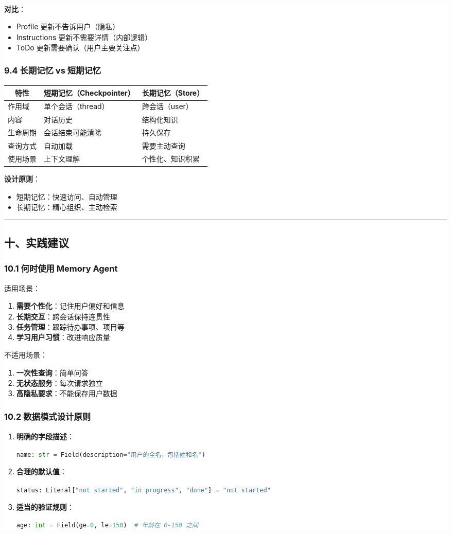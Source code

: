 **对比**：
- Profile 更新不告诉用户（隐私）
- Instructions 更新不需要详情（内部逻辑）
- ToDo 更新需要确认（用户主要关注点）

### 9.4 长期记忆 vs 短期记忆

| 特性 | 短期记忆（Checkpointer） | 长期记忆（Store） |
|------|------------------------|------------------|
| 作用域 | 单个会话（thread） | 跨会话（user） |
| 内容 | 对话历史 | 结构化知识 |
| 生命周期 | 会话结束可能清除 | 持久保存 |
| 查询方式 | 自动加载 | 需要主动查询 |
| 使用场景 | 上下文理解 | 个性化、知识积累 |

**设计原则**：
- 短期记忆：快速访问、自动管理
- 长期记忆：精心组织、主动检索

---

## 十、实践建议

### 10.1 何时使用 Memory Agent

适用场景：
1. **需要个性化**：记住用户偏好和信息
2. **长期交互**：跨会话保持连贯性
3. **任务管理**：跟踪待办事项、项目等
4. **学习用户习惯**：改进响应质量

不适用场景：
1. **一次性查询**：简单问答
2. **无状态服务**：每次请求独立
3. **高隐私要求**：不能保存用户数据

### 10.2 数据模式设计原则

1. **明确的字段描述**：
   ```python
   name: str = Field(description="用户的全名，包括姓和名")
   ```

2. **合理的默认值**：
   ```python
   status: Literal["not started", "in progress", "done"] = "not started"
   ```

3. **适当的验证规则**：
   ```python
   age: int = Field(ge=0, le=150)  # 年龄在 0-150 之间
   ```
